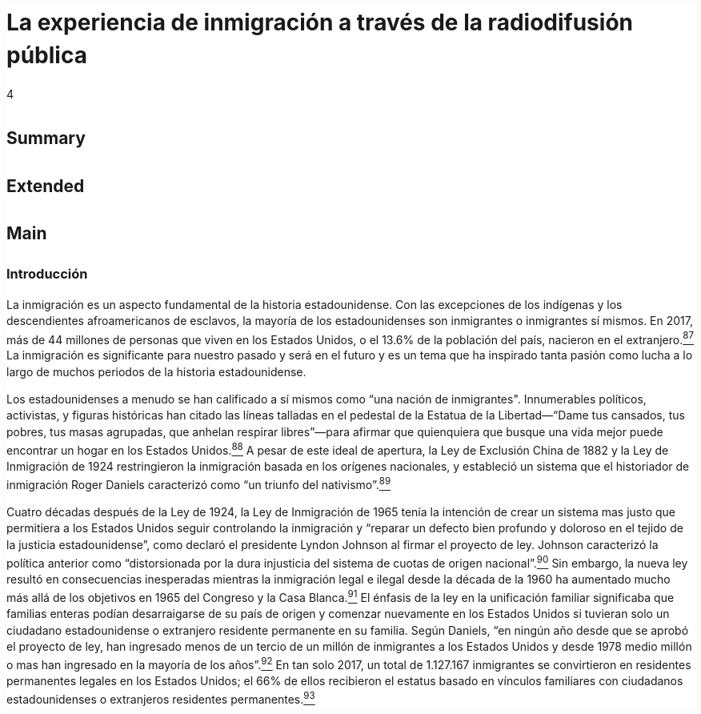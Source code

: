 # La experiencia de inmigración a través de la radiodifusión pública

4

## Summary

## Extended

## Main

### Introducción

La inmigración es un aspecto fundamental de la historia estadounidense. Con las excepciones de los indígenas y los descendientes afroamericanos de esclavos, la mayoría de los estadounidenses son inmigrantes o inmigrantes sí mismos. En 2017, más de 44 millones de personas que viven en los Estados Unidos, o el 13.6% de la población del país, nacieron en el extranjero.[<sup>87</sup>](/exhibits/empoderamiento-latino/notes#87) La inmigración es significante para nuestro pasado y será en el futuro y es un tema que ha inspirado tanta pasión como lucha a lo largo de muchos periodos de la historia estadounidense. 

Los estadounidenses a menudo se han calificado a sí mismos como “una nación de inmigrantes". Innumerables políticos, activistas, y figuras históricas han citado las líneas talladas en el pedestal de la Estatua de la Libertad—“Dame tus cansados, tus pobres, tus masas agrupadas, que anhelan respirar libres”—para afirmar que quienquiera que busque una vida mejor puede encontrar un hogar en los Estados Unidos.[<sup>88</sup>](/exhibits/empoderamiento-latino/notes#88) A pesar de este ideal de apertura, la Ley de Exclusión China de 1882 y la Ley de Inmigración de 1924 restringieron la inmigración basada en los orígenes nacionales, y estableció un sistema que el historiador de inmigración Roger Daniels caracterizó como “un triunfo del nativismo”.[<sup>89</sup>](/exhibits/empoderamiento-latino/notes#89) 

Cuatro décadas después de la Ley de 1924, la Ley de Inmigración de 1965 tenía la intención de crear un sistema mas justo que permitiera a los Estados Unidos seguir controlando la inmigración y “reparar un defecto bien profundo y doloroso en el tejido de la justicia estadounidense”, como declaró el presidente Lyndon Johnson al firmar el proyecto de ley. Johnson caracterizó la política anterior como “distorsionada por la dura injusticia del sistema de cuotas de origen nacional”.[<sup>90</sup>](/exhibits/empoderamiento-latino/notes#90) Sin embargo, la nueva ley resultó en consecuencias inesperadas mientras la inmigración legal e ilegal desde la década de la 1960 ha aumentado mucho más allá de los objetivos en 1965 del Congreso y la Casa Blanca.[<sup>91</sup>](/exhibits/empoderamiento-latino/notes#91) El énfasis de la ley en la unificación familiar significaba que familias enteras podían desarraigarse de su país de origen y comenzar nuevamente en los Estados Unidos si tuvieran solo un ciudadano estadounidense o extranjero residente permanente en su familia. Según Daniels, “en ningún año desde que se aprobó el proyecto de ley, han ingresado menos de un tercio de un millón de inmigrantes a los Estados Unidos y desde 1978 medio millón o mas han ingresado en la mayoría de los años”.[<sup>92</sup>](/exhibits/empoderamiento-latino/notes#92) En tan solo 2017, un total de 1.127.167 inmigrantes se convirtieron en residentes permanentes legales en los Estados Unidos; el 66% de ellos recibieron el estatus basado en vínculos familiares con ciudadanos estadounidenses o extranjeros residentes permanentes.[<sup>93</sup>](/exhibits/empoderamiento-latino/notes#93)

